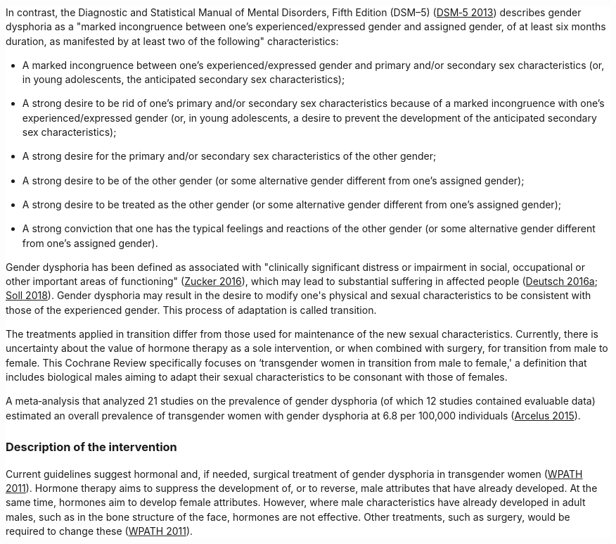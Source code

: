 In contrast, the Diagnostic and Statistical Manual of Mental Disorders, Fifth Edition (DSM–5) ([DSM‐5 2013](../references/zh_HANS#CD013138-bbs2-0030 "American Psychiatric Association. Diagnostic and Statistical Manual of Mental Disorders (DSM-5), Fifth edition. 1 edition. Vol. 1. Göttingen: Hogrefe, 2013. [ISBN: 9783801725990]")) describes gender dysphoria as a "marked incongruence between one’s experienced/expressed gender and assigned gender, of at least six months duration, as manifested by at least two of the following" characteristics:

-   A marked incongruence between one’s experienced/expressed gender and primary and/or secondary sex characteristics (or, in young adolescents, the anticipated secondary sex characteristics);
    
-   A strong desire to be rid of one’s primary and/or secondary sex characteristics because of a marked incongruence with one’s experienced/expressed gender (or, in young adolescents, a desire to prevent the development of the anticipated secondary sex characteristics);
    
-   A strong desire for the primary and/or secondary sex characteristics of the other gender;
    
-   A strong desire to be of the other gender (or some alternative gender different from one’s assigned gender);
    
-   A strong desire to be treated as the other gender (or some alternative gender different from one’s assigned gender);
    
-   A strong conviction that one has the typical feelings and reactions of the other gender (or some alternative gender different from one’s assigned gender).
    

Gender dysphoria has been defined as associated with "clinically significant distress or impairment in social, occupational or other important areas of functioning" ([Zucker 2016](../references/zh_HANS#CD013138-bbs2-0079 "ZuckerKJ . The DSM-5 diagnostic criteria for gender dysphoria. In: TrombettaC , LiguoriG , BertolottoM , editors(s). Management of Gender Dysphoria - A Multidisciplinary Approach. First edition. Vol. 1. Mailand: Springer, 2016:33-7. [ISBN: 978-88-470-5695-4]")), which may lead to substantial suffering in affected people ([Deutsch 2016a](../references/zh_HANS#CD013138-bbs2-0026 "DeutschM . Guidelines for the primary and gender-affirming care of transgender and gender nonbinary people. Center of Excellence for Transgender Health June 17th 2016;2nd Edition."); [Soll 2018](../references/zh_HANS#CD013138-bbs2-0070 "SollBM , Robles-GarcíaR , Brandelli-CostaA , MoriD , MuellerA , Vaitses-FontanariAM , et al. Gender incongruence: a comparative study using ICD-10 and DSM-5 diagnostic criteria. Brazilian Journal of Psychiatry2018;40(2):174-80.")). Gender dysphoria may result in the desire to modify one's physical and sexual characteristics to be consistent with those of the experienced gender. This process of adaptation is called transition.

The treatments applied in transition differ from those used for maintenance of the new sexual characteristics. Currently, there is uncertainty about the value of hormone therapy as a sole intervention, or when combined with surgery, for transition from male to female. This Cochrane Review specifically focuses on ‘transgender women in transition from male to female,' a definition that includes biological males aiming to adapt their sexual characteristics to be consonant with those of females.

A meta‐analysis that analyzed 21 studies on the prevalence of gender dysphoria (of which 12 studies contained evaluable data) estimated an overall prevalence of transgender women with gender dysphoria at 6.8 per 100,000 individuals ([Arcelus 2015](../references/zh_HANS#CD013138-bbs2-0014 "ArcelusJ , BoumanWP , Van Den NoortgateW , ClaesL , WitcombG , Fernandez-ArandaF . Systematic review and meta-analysis of prevalence studies in transsexualism. European Psychiatry2015;30(6):807-15.")).

### Description of the intervention

Current guidelines suggest hormonal and, if needed, surgical treatment of gender dysphoria in transgender women ([WPATH 2011](../references/zh_HANS#CD013138-bbs2-0078 "ColemanE , BocktingW , BotzerM , Cohen-KettenisP , DeCuypereG , FeldmanJ , et al. Standards of care for the health of transsexual, transgender, and gender-nonconforming people version 7. International Journal of Transgenderism2011;13(4):165–232. [DOI: 10.1080/15532739.2011.700873]")). Hormone therapy aims to suppress the development of, or to reverse, male attributes that have already developed. At the same time, hormones aim to develop female attributes. However, where male characteristics have already developed in adult males, such as in the bone structure of the face, hormones are not effective. Other treatments, such as surgery, would be required to change these ([WPATH 2011](../references/zh_HANS#CD013138-bbs2-0078 "ColemanE , BocktingW , BotzerM , Cohen-KettenisP , DeCuypereG , FeldmanJ , et al. Standards of care for the health of transsexual, transgender, and gender-nonconforming people version 7. International Journal of Transgenderism2011;13(4):165–232. [DOI: 10.1080/15532739.2011.700873]")).
